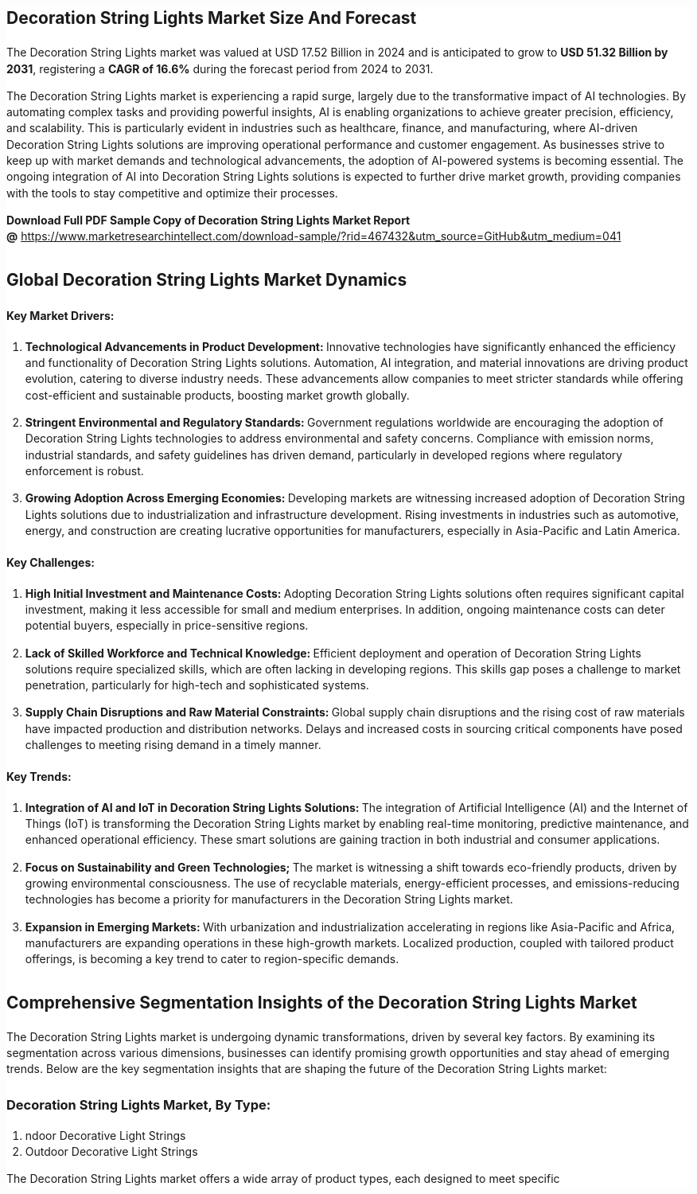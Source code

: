 <h2>Decoration String Lights Market Size And Forecast</h2><p>The Decoration String Lights market was valued at USD 17.52 Billion in 2024 and is anticipated to grow to <strong>USD 51.32 Billion by 2031</strong>, registering a <strong>CAGR of 16.6%</strong> during the forecast period from 2024 to 2031.</p><p>The Decoration String Lights market is experiencing a rapid surge, largely due to the transformative impact of AI technologies. By automating complex tasks and providing powerful insights, AI is enabling organizations to achieve greater precision, efficiency, and scalability. This is particularly evident in industries such as healthcare, finance, and manufacturing, where AI-driven Decoration String Lights solutions are improving operational performance and customer engagement. As businesses strive to keep up with market demands and technological advancements, the adoption of AI-powered systems is becoming essential. The ongoing integration of AI into Decoration String Lights solutions is expected to further drive market growth, providing companies with the tools to stay competitive and optimize their processes.</p><p><strong>Download Full PDF Sample Copy of Decoration String Lights Market Report @</strong>&nbsp;<a href="https://www.marketresearchintellect.com/download-sample/?rid=467432&amp;utm_source=GitHub&amp;utm_medium=041">https://www.marketresearchintellect.com/download-sample/?rid=467432&amp;utm_source=GitHub&amp;utm_medium=041</a></p><h2>Global Decoration String Lights Market Dynamics</h2><h4><strong>Key Market Drivers:</strong></h4><ol><li><p><strong>Technological Advancements in Product Development:&nbsp;</strong>Innovative technologies have significantly enhanced the efficiency and functionality of Decoration String Lights solutions. Automation, AI integration, and material innovations are driving product evolution, catering to diverse industry needs. These advancements allow companies to meet stricter standards while offering cost-efficient and sustainable products, boosting market growth globally.</p></li><li><p><strong>Stringent Environmental and Regulatory Standards:&nbsp;</strong>Government regulations worldwide are encouraging the adoption of Decoration String Lights technologies to address environmental and safety concerns. Compliance with emission norms, industrial standards, and safety guidelines has driven demand, particularly in developed regions where regulatory enforcement is robust.</p></li><li><p><strong>Growing Adoption Across Emerging Economies:&nbsp;</strong>Developing markets are witnessing increased adoption of Decoration String Lights solutions due to industrialization and infrastructure development. Rising investments in industries such as automotive, energy, and construction are creating lucrative opportunities for manufacturers, especially in Asia-Pacific and Latin America.</p></li></ol><h4><strong>Key Challenges:</strong></h4><ol><li><p><strong>High Initial Investment and Maintenance Costs:&nbsp;</strong>Adopting Decoration String Lights solutions often requires significant capital investment, making it less accessible for small and medium enterprises. In addition, ongoing maintenance costs can deter potential buyers, especially in price-sensitive regions.</p></li><li><p><strong>Lack of Skilled Workforce and Technical Knowledge:&nbsp;</strong>Efficient deployment and operation of Decoration String Lights solutions require specialized skills, which are often lacking in developing regions. This skills gap poses a challenge to market penetration, particularly for high-tech and sophisticated systems.</p></li><li><p><strong>Supply Chain Disruptions and Raw Material Constraints:&nbsp;</strong>Global supply chain disruptions and the rising cost of raw materials have impacted production and distribution networks. Delays and increased costs in sourcing critical components have posed challenges to meeting rising demand in a timely manner.</p></li></ol><h4><strong>Key Trends:</strong></h4><ol><li><p><strong>Integration of AI and IoT in Decoration String Lights Solutions:&nbsp;</strong>The integration of Artificial Intelligence (AI) and the Internet of Things (IoT) is transforming the Decoration String Lights market by enabling real-time monitoring, predictive maintenance, and enhanced operational efficiency. These smart solutions are gaining traction in both industrial and consumer applications.</p></li><li><p><strong>Focus on Sustainability and Green Technologies;&nbsp;</strong>The market is witnessing a shift towards eco-friendly products, driven by growing environmental consciousness. The use of recyclable materials, energy-efficient processes, and emissions-reducing technologies has become a priority for manufacturers in the Decoration String Lights market.</p></li><li><p><strong>Expansion in Emerging Markets:&nbsp;</strong>With urbanization and industrialization accelerating in regions like Asia-Pacific and Africa, manufacturers are expanding operations in these high-growth markets. Localized production, coupled with tailored product offerings, is becoming a key trend to cater to region-specific demands.</p></li></ol><div class="article-main__content" data-test-id="publishing-text-block"><h2>Comprehensive Segmentation Insights of the Decoration String Lights Market</h2><p>The Decoration String Lights market is undergoing dynamic transformations, driven by several key factors. By examining its segmentation across various dimensions, businesses can identify promising growth opportunities and stay ahead of emerging trends. Below are the key segmentation insights that are shaping the future of the Decoration String Lights market:</p><h3><strong>Decoration String Lights Market, By Type:<br /></strong></h3><ol><li>ndoor Decorative Light Strings<li> Outdoor Decorative Light Strings</li></ol><p>The Decoration String Lights market offers a wide array of product types, each designed to meet specific